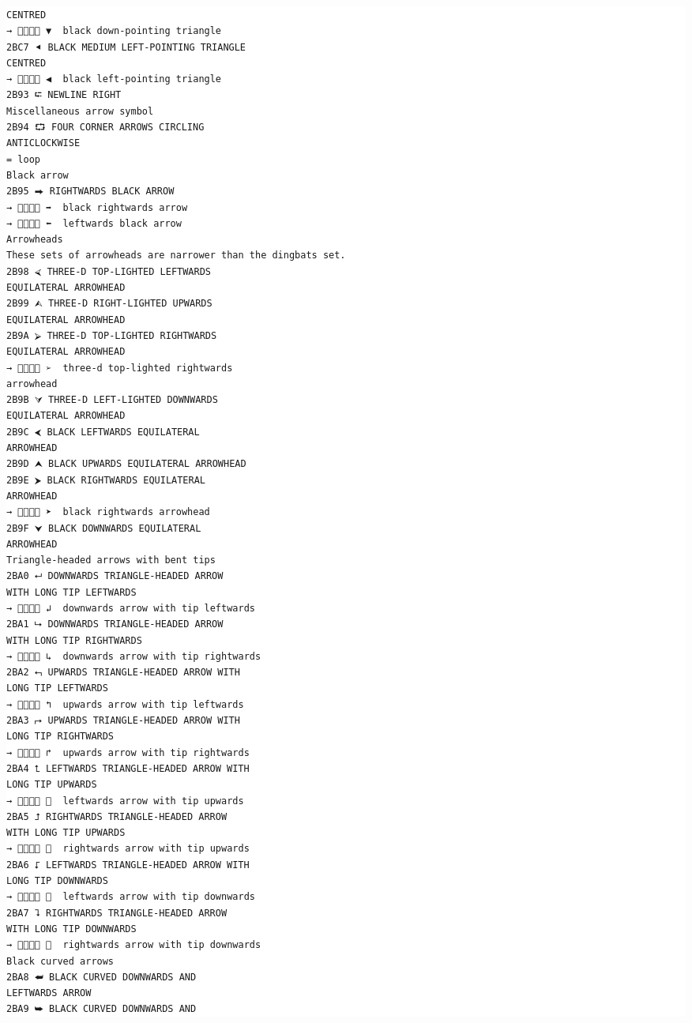```
CENTRED
→  ▼  black down-pointing triangle
2BC7 ⯇ BLACK MEDIUM LEFT-POINTING TRIANGLE
CENTRED
→  ◀  black left-pointing triangle
2B93 ⮓ NEWLINE RIGHT
Miscellaneous arrow symbol
2B94 ⮔ FOUR CORNER ARROWS CIRCLING
ANTICLOCKWISE
= loop
Black arrow
2B95 ⮕ RIGHTWARDS BLACK ARROW
→  ➡  black rightwards arrow
→  ⬅  leftwards black arrow
Arrowheads
These sets of arrowheads are narrower than the dingbats set.
2B98 ⮘ THREE-D TOP-LIGHTED LEFTWARDS
EQUILATERAL ARROWHEAD
2B99 ⮙ THREE-D RIGHT-LIGHTED UPWARDS
EQUILATERAL ARROWHEAD
2B9A ⮚ THREE-D TOP-LIGHTED RIGHTWARDS
EQUILATERAL ARROWHEAD
→  ➢  three-d top-lighted rightwards
arrowhead
2B9B ⮛ THREE-D LEFT-LIGHTED DOWNWARDS
EQUILATERAL ARROWHEAD
2B9C ⮜ BLACK LEFTWARDS EQUILATERAL
ARROWHEAD
2B9D ⮝ BLACK UPWARDS EQUILATERAL ARROWHEAD
2B9E ⮞ BLACK RIGHTWARDS EQUILATERAL
ARROWHEAD
→  ➤  black rightwards arrowhead
2B9F ⮟ BLACK DOWNWARDS EQUILATERAL
ARROWHEAD
Triangle-headed arrows with bent tips
2BA0 ⮠ DOWNWARDS TRIANGLE-HEADED ARROW
WITH LONG TIP LEFTWARDS
→  ↲  downwards arrow with tip leftwards
2BA1 ⮡ DOWNWARDS TRIANGLE-HEADED ARROW
WITH LONG TIP RIGHTWARDS
→  ↳  downwards arrow with tip rightwards
2BA2 ⮢ UPWARDS TRIANGLE-HEADED ARROW WITH
LONG TIP LEFTWARDS
→  ↰  upwards arrow with tip leftwards
2BA3 ⮣ UPWARDS TRIANGLE-HEADED ARROW WITH
LONG TIP RIGHTWARDS
→  ↱  upwards arrow with tip rightwards
2BA4 ⮤ LEFTWARDS TRIANGLE-HEADED ARROW WITH
LONG TIP UPWARDS
→  ⬑  leftwards arrow with tip upwards
2BA5 ⮥ RIGHTWARDS TRIANGLE-HEADED ARROW
WITH LONG TIP UPWARDS
→  ⬏  rightwards arrow with tip upwards
2BA6 ⮦ LEFTWARDS TRIANGLE-HEADED ARROW WITH
LONG TIP DOWNWARDS
→  ⬐  leftwards arrow with tip downwards
2BA7 ⮧ RIGHTWARDS TRIANGLE-HEADED ARROW
WITH LONG TIP DOWNWARDS
→  ⬎  rightwards arrow with tip downwards
Black curved arrows
2BA8 ⮨ BLACK CURVED DOWNWARDS AND
LEFTWARDS ARROW
2BA9 ⮩ BLACK CURVED DOWNWARDS AND
```